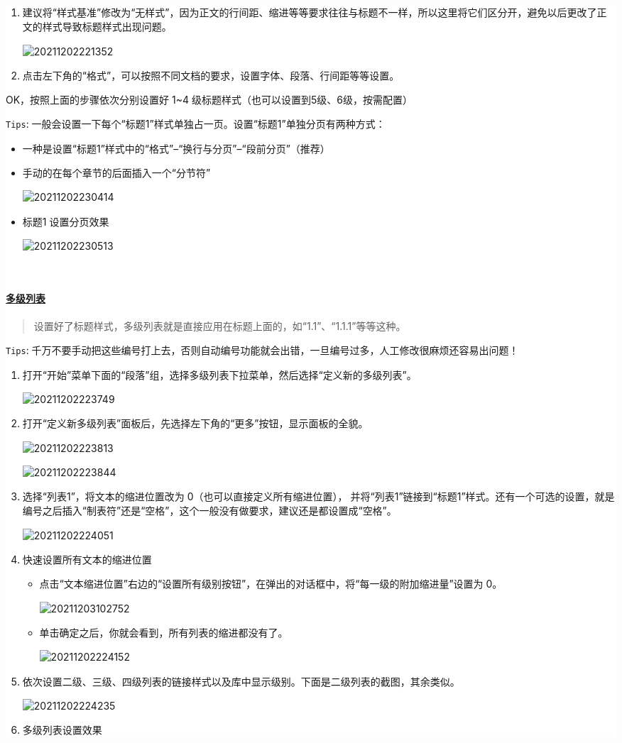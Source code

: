 1. 建议将“样式基准”修改为“无样式”，因为正文的行间距、缩进等等要求往往与标题不一样，所以这里将它们区分开，避免以后更改了正文的样式导致标题样式出现问题。

    ![20211202221352](https://gitee.com/librarookie/picgo/raw/main/images/20211202221352.png)

1. 点击左下角的“格式”，可以按照不同文档的要求，设置字体、段落、行间距等等设置。

OK，按照上面的步骤依次分别设置好 1~4 级标题样式（也可以设置到5级、6级，按需配置）

`Tips`: 一般会设置一下每个“标题1”样式单独占一页。设置“标题1”单独分页有两种方式：

- 一种是设置“标题1”样式中的“格式”–“换行与分页”–“段前分页”（推荐）
- 手动的在每个章节的后面插入一个“分节符”

    ![20211202230414](https://gitee.com/librarookie/picgo/raw/main/images/20211202230414.png)

- 标题1 设置分页效果

    ![20211202230513](https://gitee.com/librarookie/picgo/raw/main/images/20211202230513.png)

</br>

#### [多级列表](#目录)

> 设置好了标题样式，多级列表就是直接应用在标题上面的，如“1.1”、“1.1.1”等等这种。

`Tips`: 千万不要手动把这些编号打上去，否则自动编号功能就会出错，一旦编号过多，人工修改很麻烦还容易出问题！

1. 打开“开始”菜单下面的“段落”组，选择多级列表下拉菜单，然后选择“定义新的多级列表”。

    ![20211202223749](https://gitee.com/librarookie/picgo/raw/main/images/20211202223749.png)

1. 打开“定义新多级列表”面板后，先选择左下角的“更多”按钮，显示面板的全貌。

    ![20211202223813](https://gitee.com/librarookie/picgo/raw/main/images/20211202223813.png)

    ![20211202223844](https://gitee.com/librarookie/picgo/raw/main/images/20211202223844.png)

1. 选择“列表1”，将文本的缩进位置改为 0（也可以直接定义所有缩进位置）， 并将“列表1”链接到“标题1”样式。还有一个可选的设置，就是编号之后插入“制表符”还是“空格”，这个一般没有做要求，建议还是都设置成“空格”。

    ![20211202224051](https://gitee.com/librarookie/picgo/raw/main/images/20211202224051.png)

1. 快速设置所有文本的缩进位置

    - 点击“文本缩进位置”右边的“设置所有级别按钮”，在弹出的对话框中，将“每一级的附加缩进量”设置为 0。

        ![20211203102752](https://gitee.com/librarookie/picgo/raw/main/images/20211203102752.png)

    - 单击确定之后，你就会看到，所有列表的缩进都没有了。

        ![20211202224152](https://gitee.com/librarookie/picgo/raw/main/images/20211202224152.png)

1. 依次设置二级、三级、四级列表的链接样式以及库中显示级别。下面是二级列表的截图，其余类似。

    ![20211202224235](https://gitee.com/librarookie/picgo/raw/main/images/20211202224235.png)

1. 多级列表设置效果
